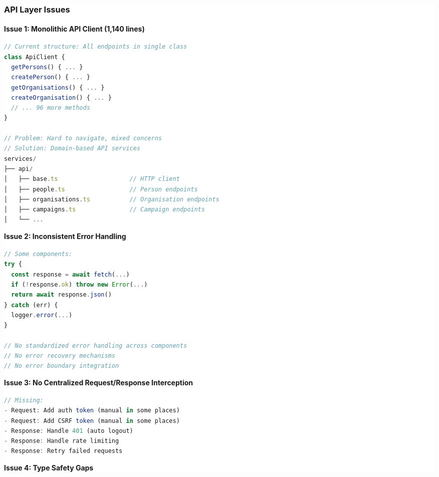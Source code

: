 ### API Layer Issues

**Issue 1: Monolithic API Client (1,140 lines)**

```typescript
// Current structure: All endpoints in single class
class ApiClient {
  getPersons() { ... }
  createPerson() { ... }
  getOrganisations() { ... }
  createOrganisation() { ... }
  // ... 96 more methods
}

// Problem: Hard to navigate, mixed concerns
// Solution: Domain-based API services
services/
├── api/
│   ├── base.ts                    // HTTP client
│   ├── people.ts                  // Person endpoints
│   ├── organisations.ts           // Organisation endpoints
│   ├── campaigns.ts               // Campaign endpoints
│   └── ...
```

**Issue 2: Inconsistent Error Handling**

```typescript
// Some components:
try {
  const response = await fetch(...)
  if (!response.ok) throw new Error(...)
  return await response.json()
} catch (err) {
  logger.error(...)
}

// No standardized error handling across components
// No error recovery mechanisms
// No error boundary integration
```

**Issue 3: No Centralized Request/Response Interception**

```typescript
// Missing:
- Request: Add auth token (manual in some places)
- Request: Add CSRF token (manual in some places)
- Response: Handle 401 (auto logout)
- Response: Handle rate limiting
- Response: Retry failed requests
```

**Issue 4: Type Safety Gaps**
